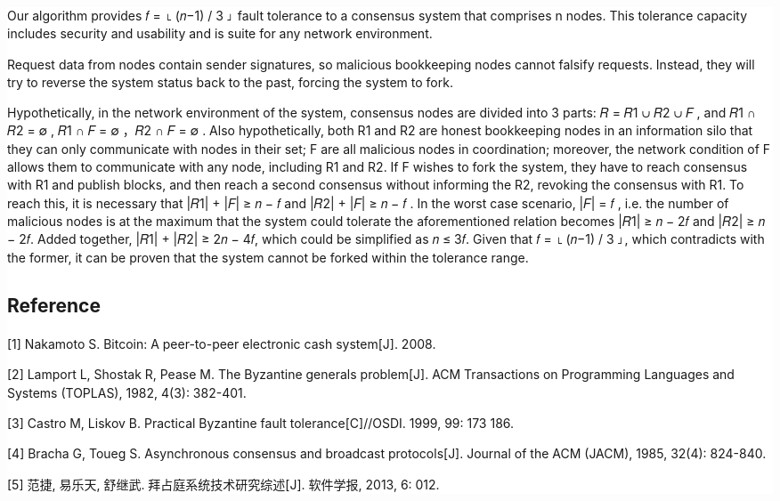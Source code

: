 ​Our algorithm provides 𝑓 = ⌊ (𝑛−1) / 3 ⌋ fault tolerance to a consensus system that comprises n nodes. This tolerance capacity includes security and usability and is suite for any network environment.

Request data from nodes contain sender signatures, so malicious bookkeeping nodes cannot falsify requests. Instead, they will try to reverse the system status back to the past, forcing the system to fork.

Hypothetically, in the network environment of the system, consensus nodes are divided into 3 parts: 𝑅 = 𝑅1 ∪ 𝑅2 ∪ 𝐹 , and 𝑅1 ∩ 𝑅2 = ∅ , 𝑅1 ∩ 𝐹 = ∅ ，𝑅2 ∩ 𝐹 = ∅ . Also hypothetically,
both R1 and R2 are honest bookkeeping nodes in an information silo that they can only communicate with nodes in their set; F are all malicious nodes in coordination; moreover, the network condition of F allows them to communicate with any node, including R1 and R2.
If F wishes to fork the system, they have to reach consensus with R1 and publish blocks, and
then reach a second consensus without informing the R2, revoking the consensus with R1.
​To reach this, it is necessary that |𝑅1| + |𝐹| ≥ 𝑛 − 𝑓 and |𝑅2| + |𝐹| ≥ 𝑛 − 𝑓 .
In the worst case scenario, |𝐹| = 𝑓​ , i.e. the number of malicious nodes is at the maximum that the system could tolerate the aforementioned relation becomes |𝑅1| ≥ 𝑛 − 2𝑓​ and ​|𝑅2| ≥ 𝑛 − 2𝑓. Added together, |𝑅1| + |𝑅2| ≥ 2𝑛 − 4𝑓​, which could be simplified as ​𝑛 ≤ 3𝑓. Given that 𝑓 = ⌊ (𝑛−1) / 3 ⌋, which contradicts with the former, it can be proven that the system cannot be forked within the tolerance range. 

## Reference 

[1] Nakamoto S. Bitcoin: A peer-to-peer electronic cash system[J]. 2008. 

[2] Lamport L, Shostak R, Pease M. The Byzantine generals problem[J]. ACM Transactions on Programming Languages and Systems (TOPLAS), 1982, 4(3): 382-401. 

[3] Castro M, Liskov B. Practical Byzantine fault tolerance[C]//OSDI. 1999, 99: 173 186.

[4] Bracha G, Toueg S. Asynchronous consensus and broadcast protocols[J]. Journal of the ACM (JACM), 1985, 32(4): 824-840. 

[5] 范捷, 易乐天, 舒继武. 拜占庭系统技术研究综述[J]. 软件学报, 2013, 6: 012. 

